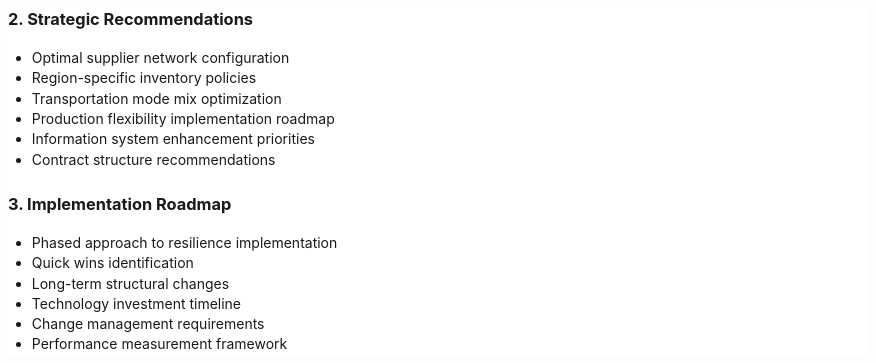 ### 2. Strategic Recommendations
- Optimal supplier network configuration
- Region-specific inventory policies
- Transportation mode mix optimization
- Production flexibility implementation roadmap
- Information system enhancement priorities
- Contract structure recommendations

### 3. Implementation Roadmap
- Phased approach to resilience implementation
- Quick wins identification
- Long-term structural changes
- Technology investment timeline
- Change management requirements
- Performance measurement framework
